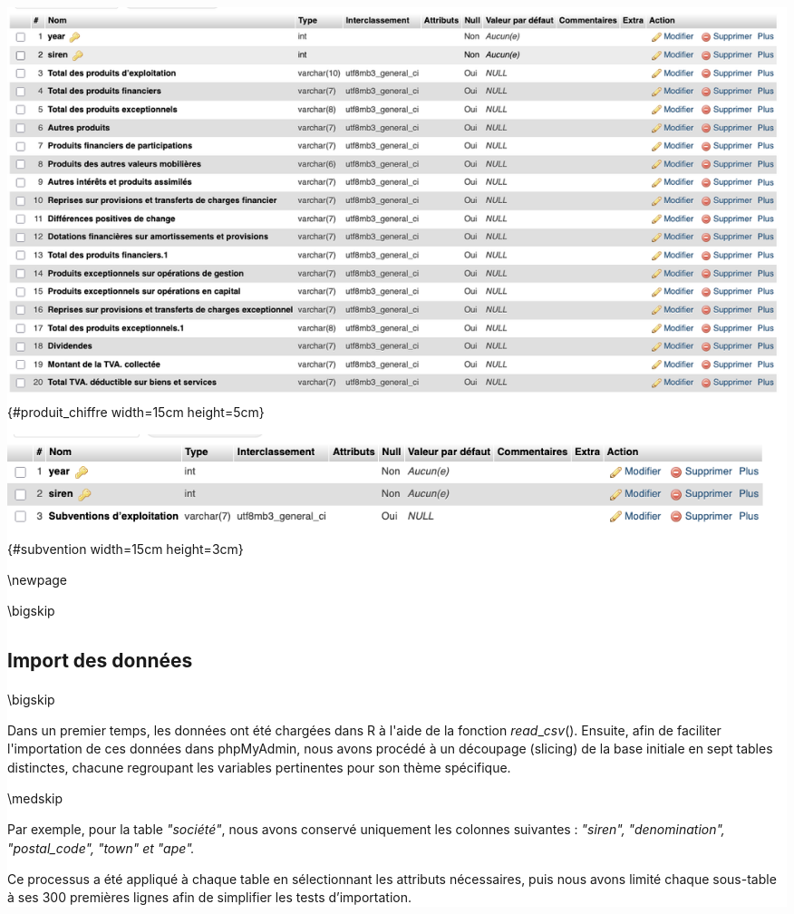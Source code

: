 ![Produit Chiffre](image_sql/produit_chiffre.png){#produit_chiffre width=15cm height=5cm}


![Subvention](image_sql/subvention.png){#subvention width=15cm height=3cm}






\newpage

\bigskip
## Import des données 

\bigskip

Dans un premier temps, les données ont été chargées dans R à l'aide de la fonction $read\_csv()$.
Ensuite, afin de faciliter l'importation de ces données dans phpMyAdmin, nous avons procédé à
un découpage (slicing) de la base initiale en sept tables distinctes, chacune regroupant les
variables pertinentes pour son thème spécifique.

\medskip

Par exemple, pour la table *"société"*, nous avons conservé uniquement les colonnes suivantes :
*"siren", "denomination", "postal_code", "town" et "ape".*

Ce processus a été appliqué à chaque table en sélectionnant les attributs nécessaires, puis
nous avons limité chaque sous-table à ses 300 premières lignes afin de simplifier les tests
d’importation.
